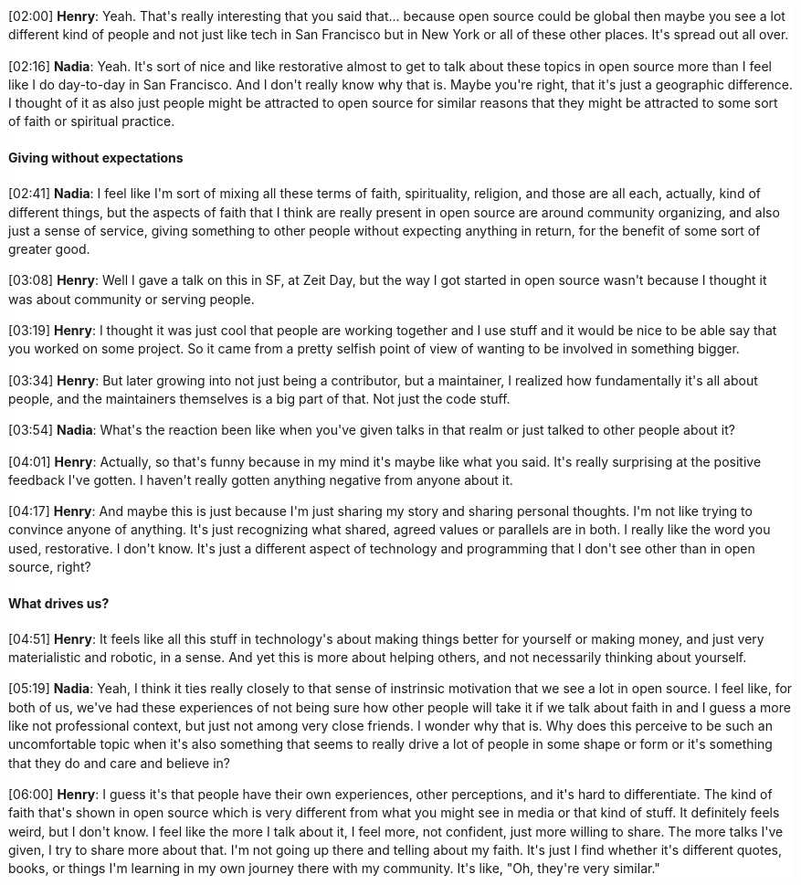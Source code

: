 [02:00] **Henry**: Yeah. That's really interesting that you said that... because open source could be global then maybe you see a lot different kind of people and not just like tech in San Francisco but in New York or all of these other places. It's spread out all over.

[02:16] **Nadia**: Yeah. It's sort of nice and like restorative almost to get to talk about these topics in open source more than I feel like I do day-to-day in San Francisco. And I don't really know why that is. Maybe you're right, that it's just a geographic difference. I thought of it as also just people might be attracted to open source for similar reasons that they might be attracted to some sort of faith or spiritual practice.

#### Giving without expectations

[02:41] **Nadia**: I feel like I'm sort of mixing all these terms of faith, spirituality, religion, and those are all each, actually, kind of different things, but the aspects of faith that I think are really present in open source are around community organizing, and also just a sense of service, giving something to other people without expecting anything in return, for the benefit of some sort of greater good.

[03:08] **Henry**: Well I gave a talk on this in SF, at Zeit Day, but the way I got started in open source wasn't because I thought it was about community or serving people.

[03:19] **Henry**: I thought it was just cool that people are working together and I use stuff and it would be nice to be able say that you worked on some project. So it came from a pretty selfish point of view of wanting to be involved in something bigger.

[03:34] **Henry**: But later growing into not just being a contributor, but a maintainer, I realized how fundamentally it's all about people, and the maintainers themselves is a big part of that. Not just the code stuff.

[03:54] **Nadia**: What's the reaction been like when you've given talks in that realm or just talked to other people about it?

[04:01] **Henry**: Actually, so that's funny because in my mind it's maybe like what you said. It's really surprising at the positive feedback I've gotten. I haven't really gotten anything negative from anyone about it.

[04:17] **Henry**: And maybe this is just because I'm just sharing my story and sharing personal thoughts. I'm not like trying to convince anyone of anything. It's just recognizing what shared, agreed values or parallels are in both. I really like the word you used, restorative. I don't know. It's just a different aspect of technology and programming that I don't see other than in open source, right?

#### What drives us?

[04:51] **Henry**: It feels like all this stuff in technology's about making things better for yourself or making money, and just very materialistic and robotic, in a sense. And yet this is more about helping others, and not necessarily thinking about yourself.

[05:19] **Nadia**: Yeah, I think it ties really closely to that sense of instrinsic motivation that we see a lot in open source. I feel like, for both of us, we've had these experiences of not being sure how other people will take it if we talk about faith in and I guess a more like not professional context, but just not among very close friends. I wonder why that is. Why does this perceive to be such an uncomfortable topic when it's also something that seems to really drive a lot of people in some shape or form or it's something that they do and care and believe in?

[06:00] **Henry**: I guess it's that people have their own experiences, other perceptions, and it's hard to differentiate. The kind of faith that's shown in open source which is very different from what you might see in media or that kind of stuff. It definitely feels weird, but I don't know. I feel like the more I talk about it, I feel more, not confident, just more willing to share. The more talks I've given, I try to share more about that. I'm not going up there and telling about my faith. It's just I find whether it's different quotes, books, or things I'm learning in my own journey there with my community. It's like, "Oh, they're very similar."
